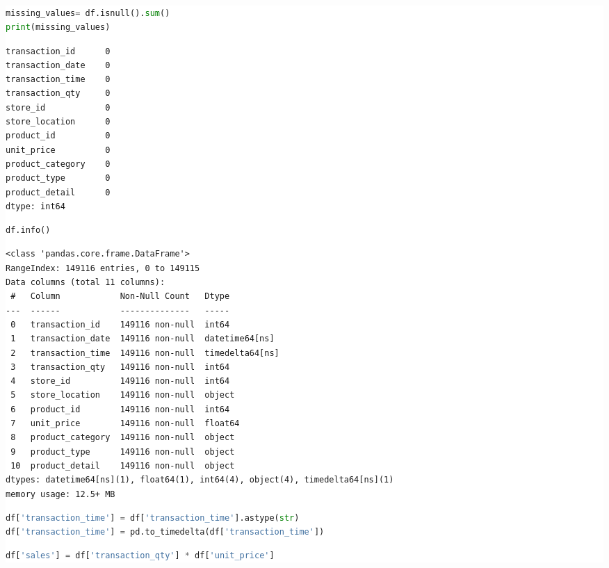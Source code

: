 


```python
missing_values= df.isnull().sum()
print(missing_values)
```

    transaction_id      0
    transaction_date    0
    transaction_time    0
    transaction_qty     0
    store_id            0
    store_location      0
    product_id          0
    unit_price          0
    product_category    0
    product_type        0
    product_detail      0
    dtype: int64
    


```python
df.info()
```

    <class 'pandas.core.frame.DataFrame'>
    RangeIndex: 149116 entries, 0 to 149115
    Data columns (total 11 columns):
     #   Column            Non-Null Count   Dtype          
    ---  ------            --------------   -----          
     0   transaction_id    149116 non-null  int64          
     1   transaction_date  149116 non-null  datetime64[ns] 
     2   transaction_time  149116 non-null  timedelta64[ns]
     3   transaction_qty   149116 non-null  int64          
     4   store_id          149116 non-null  int64          
     5   store_location    149116 non-null  object         
     6   product_id        149116 non-null  int64          
     7   unit_price        149116 non-null  float64        
     8   product_category  149116 non-null  object         
     9   product_type      149116 non-null  object         
     10  product_detail    149116 non-null  object         
    dtypes: datetime64[ns](1), float64(1), int64(4), object(4), timedelta64[ns](1)
    memory usage: 12.5+ MB
    


```python
df['transaction_time'] = df['transaction_time'].astype(str)
df['transaction_time'] = pd.to_timedelta(df['transaction_time'])
```


```python
df['sales'] = df['transaction_qty'] * df['unit_price']
```
